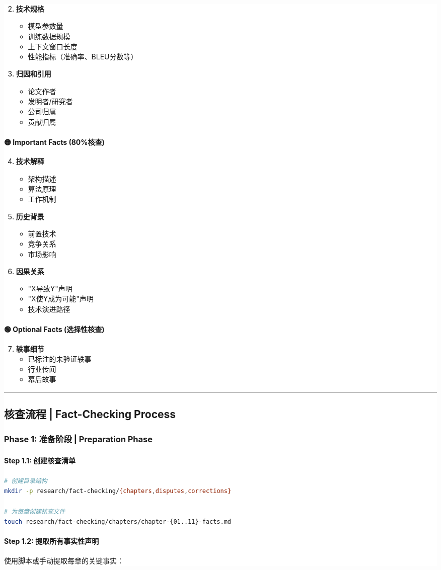 2. **技术规格**
   - 模型参数量
   - 训练数据规模
   - 上下文窗口长度
   - 性能指标（准确率、BLEU分数等）

3. **归因和引用**
   - 论文作者
   - 发明者/研究者
   - 公司归属
   - 贡献归属

#### 🟡 Important Facts (80%核查)
4. **技术解释**
   - 架构描述
   - 算法原理
   - 工作机制

5. **历史背景**
   - 前置技术
   - 竞争关系
   - 市场影响

6. **因果关系**
   - "X导致Y"声明
   - "X使Y成为可能"声明
   - 技术演进路径

#### 🟢 Optional Facts (选择性核查)
7. **轶事细节**
   - 已标注的未验证轶事
   - 行业传闻
   - 幕后故事

---

## 核查流程 | Fact-Checking Process

### Phase 1: 准备阶段 | Preparation Phase

#### Step 1.1: 创建核查清单

```bash
# 创建目录结构
mkdir -p research/fact-checking/{chapters,disputes,corrections}

# 为每章创建核查文件
touch research/fact-checking/chapters/chapter-{01..11}-facts.md
```

#### Step 1.2: 提取所有事实性声明

使用脚本或手动提取每章的关键事实：
